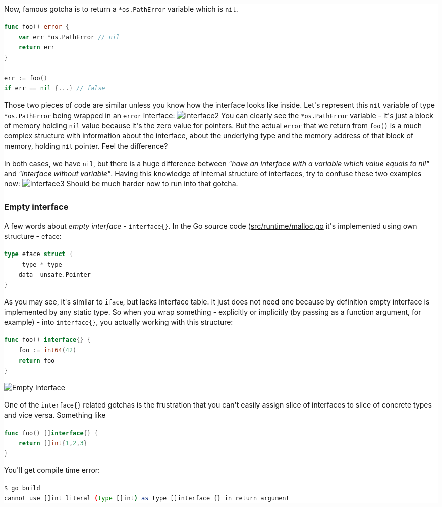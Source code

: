 Now, famous gotcha is to return a `*os.PathError` variable which is `nil`. 
```go
func foo() error {
    var err *os.PathError // nil
    return err
}

err := foo()
if err == nil {...} // false
```

Those two pieces of code are similar unless you know how the interface looks like inside. Let's represent this `nil` variable of type `*os.PathError` being wrapped in an `error` interface:
 ![Interface2](/images/iface2.png)
You can clearly see the `*os.PathError` variable - it's just a block of memory holding `nil` value because it's the zero value for pointers. But the actual `error` that we return from `foo()` is a much complex structure with information about the interface, about the underlying type and the memory address of that block of memory, holding `nil` pointer. Feel the difference?

In both cases, we have `nil`, but there is a huge difference between *"have an interface with a variable which value equals to nil"* and *"interface without variable"*. Having this knowledge of internal structure of interfaces, try to confuse these two examples now:
 ![Interface3](/images/iface3.png)
Should be much harder now to run into that gotcha.

### Empty interface
A few words about *empty interface* - `interface{}`. In the Go source code ([src/runtime/malloc.go](https://golang.org/src/runtime/runtime2.go#L148) it's implemented using own structure - `eface`:
```go
type eface struct {
    _type *_type
    data  unsafe.Pointer
}
```
As you may see, it's similar to `iface`, but lacks interface table. It just does not need one because by definition empty interface is implemented by any static type. So when you wrap something - explicitly or implicitly (by passing as a function argument, for example) - into `interface{}`, you actually working with this structure:
```go
func foo() interface{} {
    foo := int64(42)
    return foo
}
```
 ![Empty Interface](/images/eface.png)

One of the `interface{}` related gotchas is the frustration that you can't easily assign slice of interfaces to slice of concrete types and vice versa. Something like
```go
func foo() []interface{} {
    return []int{1,2,3}
}
```
You'll get compile time error:
```bash
$ go build
cannot use []int literal (type []int) as type []interface {} in return argument
```
